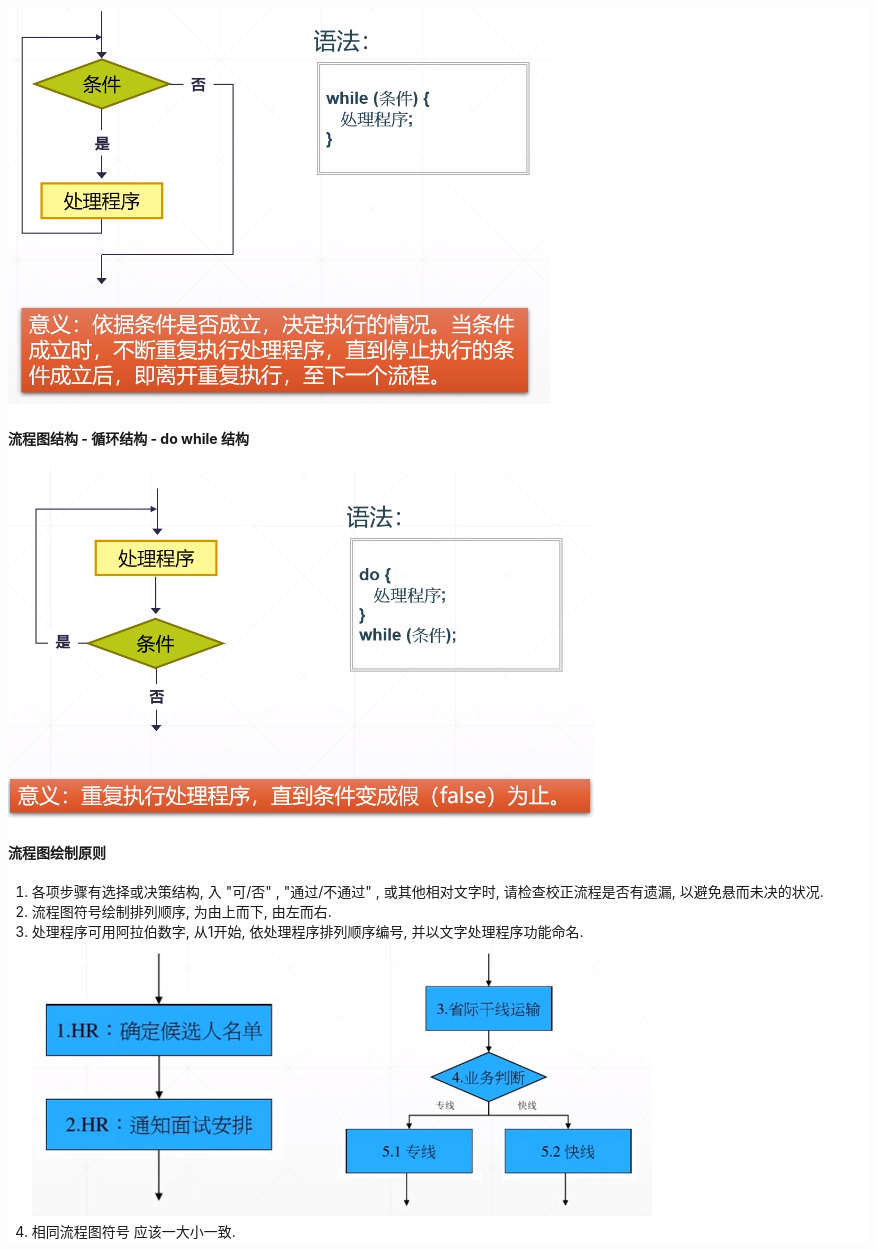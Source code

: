 ![while do &#x7ED3;&#x6784;](.gitbook/assets/image%20%28122%29.png)

#### 流程图结构 - 循环结构 - do while  结构

![do while &#x7ED3;&#x6784;](.gitbook/assets/image%20%2868%29.png)

#### 流程图绘制原则

1. 各项步骤有选择或决策结构, 入 "可/否" ,  "通过/不通过" , 或其他相对文字时, 请检查校正流程是否有遗漏, 以避免悬而未决的状况.
2. 流程图符号绘制排列顺序, 为由上而下, 由左而右.
3. 处理程序可用阿拉伯数字, 从1开始, 依处理程序排列顺序编号, 并以文字处理程序功能命名. ![](.gitbook/assets/image%20%28117%29.png) 
4. 相同流程图符号 应该一大小一致.